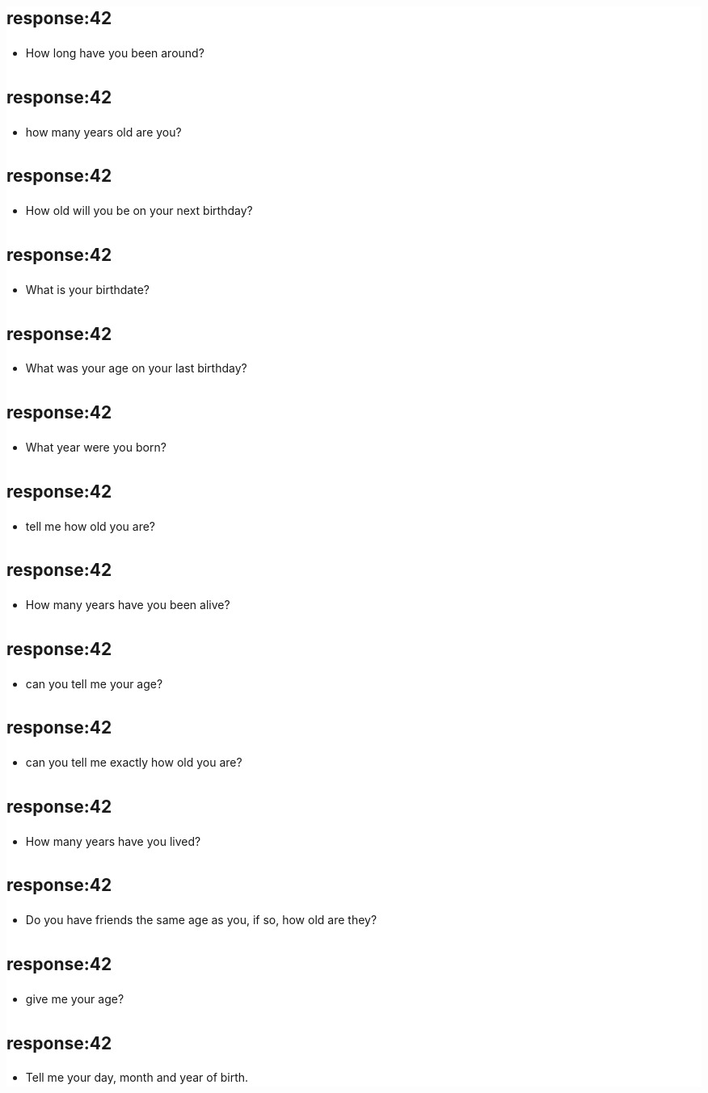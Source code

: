 ## response:42
- How long have you been around?

## response:42
- how many years old are you?

## response:42
- How old will you be on your next birthday?

## response:42
- What is your birthdate?

## response:42
- What was your age on your last birthday?

## response:42
- What year were you born?

## response:42
- tell me how old you are?

## response:42
- How many years have you been alive?

## response:42
- can you tell me your age?

## response:42
- can you tell me exactly how old you are?

## response:42
- How many years have you lived?

## response:42
- Do you have friends the same age as you, if so, how old are they?

## response:42
- give me your age?

## response:42
- Tell me your day, month and year of birth.
